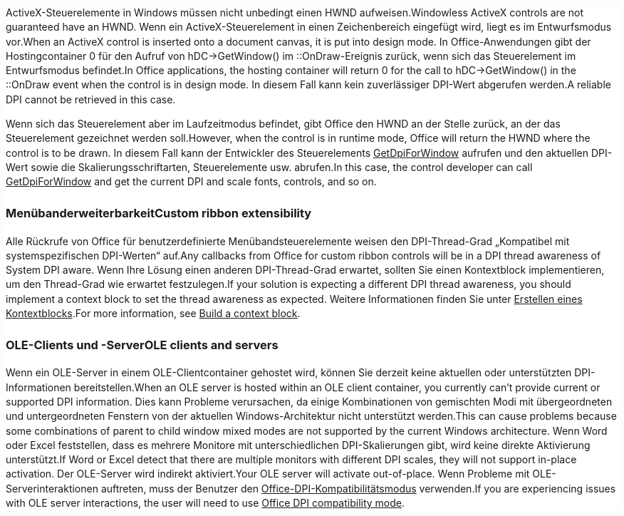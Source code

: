 <span data-ttu-id="3a411-304">ActiveX-Steuerelemente in Windows müssen nicht unbedingt einen HWND aufweisen.</span><span class="sxs-lookup"><span data-stu-id="3a411-304">Windowless ActiveX controls are not guaranteed have an HWND.</span></span>  <span data-ttu-id="3a411-305">Wenn ein ActiveX-Steuerelement in einen Zeichenbereich eingefügt wird, liegt es im Entwurfsmodus vor.</span><span class="sxs-lookup"><span data-stu-id="3a411-305">When an ActiveX control is inserted onto a document canvas, it is put into design mode.</span></span>  <span data-ttu-id="3a411-306">In Office-Anwendungen gibt der Hostingcontainer 0 für den Aufruf von hDC->GetWindow() im ::OnDraw-Ereignis zurück, wenn sich das Steuerelement im Entwurfsmodus befindet.</span><span class="sxs-lookup"><span data-stu-id="3a411-306">In Office applications, the hosting container will return 0 for the call to hDC->GetWindow() in the ::OnDraw event when the control is in design mode.</span></span>  <span data-ttu-id="3a411-307">In diesem Fall kann kein zuverlässiger DPI-Wert abgerufen werden.</span><span class="sxs-lookup"><span data-stu-id="3a411-307">A reliable DPI cannot be retrieved in this case.</span></span> 

<span data-ttu-id="3a411-308">Wenn sich das Steuerelement aber im Laufzeitmodus befindet, gibt Office den HWND an der Stelle zurück, an der das Steuerelement gezeichnet werden soll.</span><span class="sxs-lookup"><span data-stu-id="3a411-308">However, when the control is in runtime mode, Office will return the HWND where the control is to be drawn.</span></span>  <span data-ttu-id="3a411-309">In diesem Fall kann der Entwickler des Steuerelements [GetDpiForWindow](https://docs.microsoft.com/windows/desktop/api/winuser/nf-winuser-getdpiforwindow) aufrufen und den aktuellen DPI-Wert sowie die Skalierungsschriftarten, Steuerelemente usw. abrufen.</span><span class="sxs-lookup"><span data-stu-id="3a411-309">In this case, the control developer can call [GetDpiForWindow](https://docs.microsoft.com/windows/desktop/api/winuser/nf-winuser-getdpiforwindow) and get the current DPI and scale fonts, controls, and so on.</span></span> 

<h3 id="ribbon-extensibility"><span data-ttu-id="3a411-310">Menübanderweiterbarkeit</span><span class="sxs-lookup"><span data-stu-id="3a411-310">Custom ribbon extensibility</span></span></h3>

<span data-ttu-id="3a411-311">Alle Rückrufe von Office für benutzerdefinierte Menübandsteuerelemente weisen den DPI-Thread-Grad „Kompatibel mit systemspezifischen DPI-Werten“ auf.</span><span class="sxs-lookup"><span data-stu-id="3a411-311">Any callbacks from Office for custom ribbon controls will be in a DPI thread awareness of System DPI aware.</span></span>  <span data-ttu-id="3a411-312">Wenn Ihre Lösung einen anderen DPI-Thread-Grad erwartet, sollten Sie einen Kontextblock implementieren, um den Thread-Grad wie erwartet festzulegen.</span><span class="sxs-lookup"><span data-stu-id="3a411-312">If your solution is expecting a different DPI thread awareness, you should implement a context block to set the thread awareness as expected.</span></span> <span data-ttu-id="3a411-313">Weitere Informationen finden Sie unter [Erstellen eines Kontextblocks](#build-a-context-block-for-incoming-thread-calls).</span><span class="sxs-lookup"><span data-stu-id="3a411-313">For more information, see [Build a context block](#build-a-context-block-for-incoming-thread-calls).</span></span>

<h3 id="ole"><span data-ttu-id="3a411-314">OLE-Clients und -Server</span><span class="sxs-lookup"><span data-stu-id="3a411-314">OLE clients and servers</span></span></h3>

<span data-ttu-id="3a411-315">Wenn ein OLE-Server in einem OLE-Clientcontainer gehostet wird, können Sie derzeit keine aktuellen oder unterstützten DPI-Informationen bereitstellen.</span><span class="sxs-lookup"><span data-stu-id="3a411-315">When an OLE server is hosted within an OLE client container, you currently can’t provide current or supported DPI information.</span></span> <span data-ttu-id="3a411-316">Dies kann Probleme verursachen, da einige Kombinationen von gemischten Modi mit übergeordneten und untergeordneten Fenstern von der aktuellen Windows-Architektur nicht unterstützt werden.</span><span class="sxs-lookup"><span data-stu-id="3a411-316">This can cause problems because some combinations of parent to child window mixed modes are not supported by the current Windows architecture.</span></span> <span data-ttu-id="3a411-317">Wenn Word oder Excel feststellen, dass es mehrere Monitore mit unterschiedlichen DPI-Skalierungen gibt, wird keine direkte Aktivierung unterstützt.</span><span class="sxs-lookup"><span data-stu-id="3a411-317">If Word or Excel detect that there are multiple monitors with different DPI scales, they will not support in-place activation.</span></span> <span data-ttu-id="3a411-318">Der OLE-Server wird indirekt aktiviert.</span><span class="sxs-lookup"><span data-stu-id="3a411-318">Your OLE server will activate out-of-place.</span></span> <span data-ttu-id="3a411-319">Wenn Probleme mit OLE-Serverinteraktionen auftreten, muss der Benutzer den [Office-DPI-Kompatibilitätsmodus](https://support.office.com/article/office-support-for-high-definition-displays-6720ca0e-be59-41f6-b629-1369f549279d) verwenden.</span><span class="sxs-lookup"><span data-stu-id="3a411-319">If you are experiencing issues with OLE server interactions, the user will need to use [Office DPI compatibility mode](https://support.office.com/article/office-support-for-high-definition-displays-6720ca0e-be59-41f6-b629-1369f549279d).</span></span>
